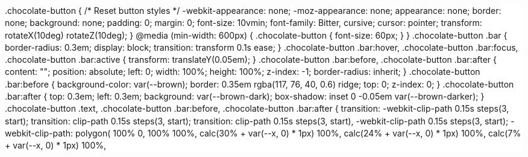 .chocolate-button {
  /* Reset button styles */
  -webkit-appearance: none;
  -moz-appearance: none;
  appearance: none;
  border: none;
  background: none;
  padding: 0;
  margin: 0;
  font-size: 10vmin;
  font-family: Bitter, cursive;
  cursor: pointer;
  transform: rotateX(10deg) rotateZ(10deg);
}
@media (min-width: 600px) {
  .chocolate-button {
    font-size: 60px;
  }
}
.chocolate-button .bar {
  border-radius: 0.3em;
  display: block;
  transition: transform 0.1s ease;
}
.chocolate-button .bar:hover,
.chocolate-button .bar:focus,
.chocolate-button .bar:active {
  transform: translateY(0.05em);
}
.chocolate-button .bar:before,
.chocolate-button .bar:after {
  content: "";
  position: absolute;
  left: 0;
  width: 100%;
  height: 100%;
  z-index: -1;
  border-radius: inherit;
}
.chocolate-button .bar:before {
  background-color: var(--brown);
  border: 0.35em rgba(117, 76, 40, 0.6) ridge;
  top: 0;
  z-index: 0;
}
.chocolate-button .bar:after {
  top: 0.3em;
  left: 0.3em;
  background: var(--brown-dark);
  box-shadow: inset 0 -0.05em var(--brown-darker);
}
.chocolate-button .text,
.chocolate-button .bar:before,
.chocolate-button .bar:after {
  transition: -webkit-clip-path 0.15s steps(3, start);
  transition: clip-path 0.15s steps(3, start);
  transition: clip-path 0.15s steps(3, start),
    -webkit-clip-path 0.15s steps(3, start);
  -webkit-clip-path: polygon(
    100% 0,
    100% 100%,
    calc(30% + var(--x, 0) * 1px) 100%,
    calc(24% + var(--x, 0) * 1px) 100%,
    calc(7% + var(--x, 0) * 1px) 100%,